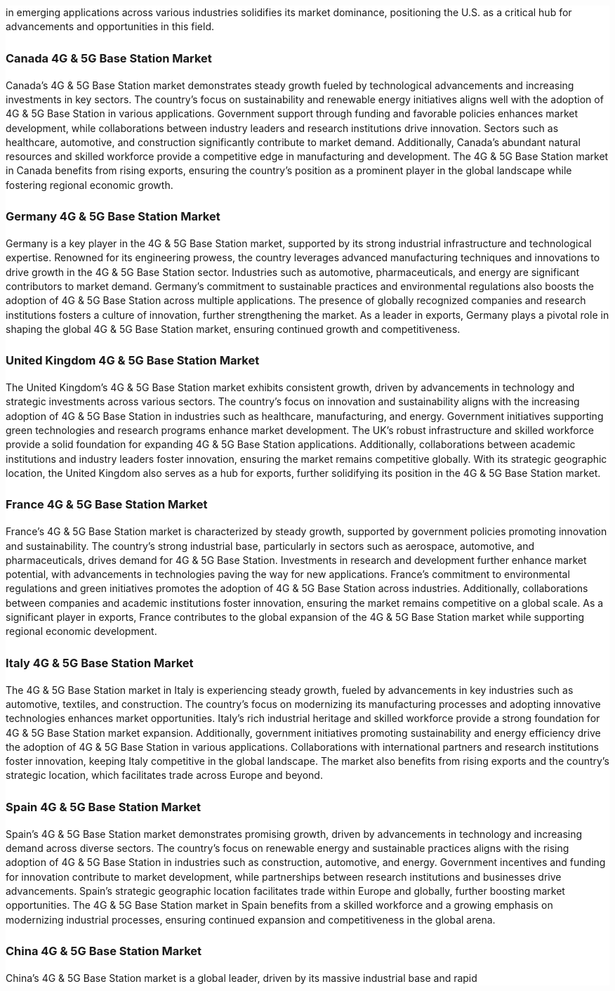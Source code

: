 in emerging applications across various industries solidifies its market dominance, positioning the U.S. as a critical hub for advancements and opportunities in this field.</p><h3>Canada 4G & 5G Base Station Market</h3><p>Canada&rsquo;s 4G & 5G Base Station market demonstrates steady growth fueled by technological advancements and increasing investments in key sectors. The country&rsquo;s focus on sustainability and renewable energy initiatives aligns well with the adoption of 4G & 5G Base Station in various applications. Government support through funding and favorable policies enhances market development, while collaborations between industry leaders and research institutions drive innovation. Sectors such as healthcare, automotive, and construction significantly contribute to market demand. Additionally, Canada&rsquo;s abundant natural resources and skilled workforce provide a competitive edge in manufacturing and development. The 4G & 5G Base Station market in Canada benefits from rising exports, ensuring the country&rsquo;s position as a prominent player in the global landscape while fostering regional economic growth.</p><h3>Germany 4G & 5G Base Station Market</h3><p>Germany is a key player in the 4G & 5G Base Station market, supported by its strong industrial infrastructure and technological expertise. Renowned for its engineering prowess, the country leverages advanced manufacturing techniques and innovations to drive growth in the 4G & 5G Base Station sector. Industries such as automotive, pharmaceuticals, and energy are significant contributors to market demand. Germany&rsquo;s commitment to sustainable practices and environmental regulations also boosts the adoption of 4G & 5G Base Station across multiple applications. The presence of globally recognized companies and research institutions fosters a culture of innovation, further strengthening the market. As a leader in exports, Germany plays a pivotal role in shaping the global 4G & 5G Base Station market, ensuring continued growth and competitiveness.</p><h3>United Kingdom 4G & 5G Base Station Market</h3><p>The United Kingdom&rsquo;s 4G & 5G Base Station market exhibits consistent growth, driven by advancements in technology and strategic investments across various sectors. The country&rsquo;s focus on innovation and sustainability aligns with the increasing adoption of 4G & 5G Base Station in industries such as healthcare, manufacturing, and energy. Government initiatives supporting green technologies and research programs enhance market development. The UK&rsquo;s robust infrastructure and skilled workforce provide a solid foundation for expanding 4G & 5G Base Station applications. Additionally, collaborations between academic institutions and industry leaders foster innovation, ensuring the market remains competitive globally. With its strategic geographic location, the United Kingdom also serves as a hub for exports, further solidifying its position in the 4G & 5G Base Station market.</p><h3>France 4G & 5G Base Station Market</h3><p>France&rsquo;s 4G & 5G Base Station market is characterized by steady growth, supported by government policies promoting innovation and sustainability. The country&rsquo;s strong industrial base, particularly in sectors such as aerospace, automotive, and pharmaceuticals, drives demand for 4G & 5G Base Station. Investments in research and development further enhance market potential, with advancements in technologies paving the way for new applications. France&rsquo;s commitment to environmental regulations and green initiatives promotes the adoption of 4G & 5G Base Station across industries. Additionally, collaborations between companies and academic institutions foster innovation, ensuring the market remains competitive on a global scale. As a significant player in exports, France contributes to the global expansion of the 4G & 5G Base Station market while supporting regional economic development.</p><h3>Italy 4G & 5G Base Station Market</h3><p>The 4G & 5G Base Station market in Italy is experiencing steady growth, fueled by advancements in key industries such as automotive, textiles, and construction. The country&rsquo;s focus on modernizing its manufacturing processes and adopting innovative technologies enhances market opportunities. Italy&rsquo;s rich industrial heritage and skilled workforce provide a strong foundation for 4G & 5G Base Station market expansion. Additionally, government initiatives promoting sustainability and energy efficiency drive the adoption of 4G & 5G Base Station in various applications. Collaborations with international partners and research institutions foster innovation, keeping Italy competitive in the global landscape. The market also benefits from rising exports and the country&rsquo;s strategic location, which facilitates trade across Europe and beyond.</p><h3>Spain 4G & 5G Base Station Market</h3><p>Spain&rsquo;s 4G & 5G Base Station market demonstrates promising growth, driven by advancements in technology and increasing demand across diverse sectors. The country&rsquo;s focus on renewable energy and sustainable practices aligns with the rising adoption of 4G & 5G Base Station in industries such as construction, automotive, and energy. Government incentives and funding for innovation contribute to market development, while partnerships between research institutions and businesses drive advancements. Spain&rsquo;s strategic geographic location facilitates trade within Europe and globally, further boosting market opportunities. The 4G & 5G Base Station market in Spain benefits from a skilled workforce and a growing emphasis on modernizing industrial processes, ensuring continued expansion and competitiveness in the global arena.</p><h3>China 4G & 5G Base Station Market</h3><p>China&rsquo;s 4G & 5G Base Station market is a global leader, driven by its massive industrial base and rapid